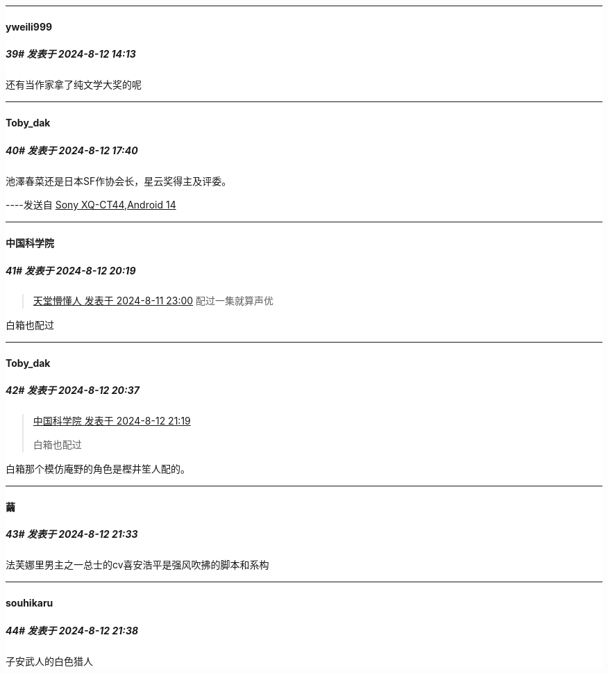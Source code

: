 *****

####  yweili999  
##### 39#       发表于 2024-8-12 14:13

还有当作家拿了纯文学大奖的呢

*****

####  Toby_dak  
##### 40#       发表于 2024-8-12 17:40

池澤春菜还是日本SF作协会长，星云奖得主及评委。

----发送自 [Sony XQ-CT44,Android 14](http://stage1.5j4m.com/?1.37)


*****

####  中国科学院  
##### 41#       发表于 2024-8-12 20:19

<blockquote><a href="httphttps://bbs.saraba1st.com/2b/forum.php?mod=redirect&amp;goto=findpost&amp;pid=65866195&amp;ptid=2194760" target="_blank">天堂懵懂人 发表于 2024-8-11 23:00</a>
配过一集就算声优</blockquote>
白箱也配过


*****

####  Toby_dak  
##### 42#       发表于 2024-8-12 20:37

<blockquote><a href="httphttps://bbs.saraba1st.com/2b/forum.php?mod=redirect&amp;goto=findpost&amp;pid=65875503&amp;ptid=2194760" target="_blank">中国科学院 发表于 2024-8-12 21:19</a>

白箱也配过</blockquote>
白箱那个模仿庵野的角色是樫井笙人配的。


*****

####  繭  
##### 43#       发表于 2024-8-12 21:33

法芙娜里男主之一总士的cv喜安浩平是强风吹拂的脚本和系构


*****

####  souhikaru  
##### 44#       发表于 2024-8-12 21:38

子安武人的白色猎人

